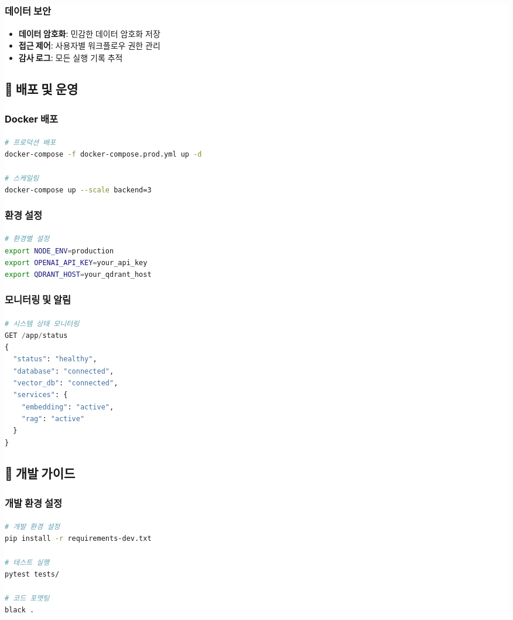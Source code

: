 ### 데이터 보안

- **데이터 암호화**: 민감한 데이터 암호화 저장
- **접근 제어**: 사용자별 워크플로우 권한 관리
- **감사 로그**: 모든 실행 기록 추적

## 🚀 배포 및 운영

### Docker 배포

```bash
# 프로덕션 배포
docker-compose -f docker-compose.prod.yml up -d

# 스케일링
docker-compose up --scale backend=3
```

### 환경 설정

```bash
# 환경별 설정
export NODE_ENV=production
export OPENAI_API_KEY=your_api_key
export QDRANT_HOST=your_qdrant_host
```

### 모니터링 및 알림

```python
# 시스템 상태 모니터링
GET /app/status
{
  "status": "healthy",
  "database": "connected",
  "vector_db": "connected",
  "services": {
    "embedding": "active",
    "rag": "active"
  }
}
```

## 🔧 개발 가이드

### 개발 환경 설정

```bash
# 개발 환경 설정
pip install -r requirements-dev.txt

# 테스트 실행
pytest tests/

# 코드 포맷팅
black .
```

